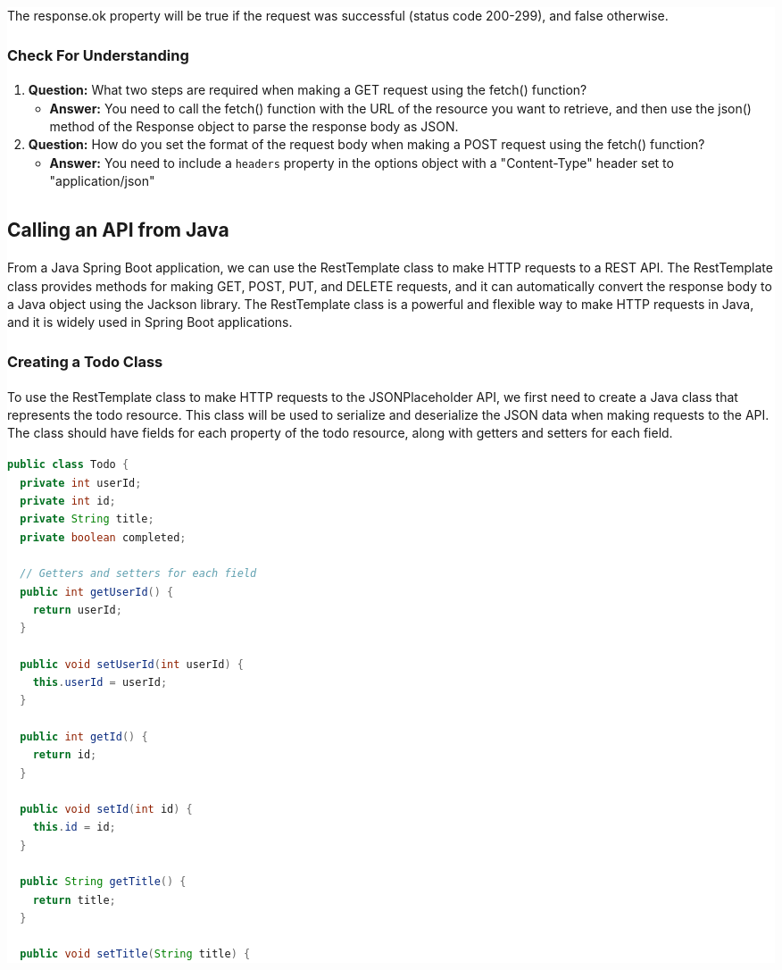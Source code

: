 The response.ok property will be true if the request was successful (status code 200-299), and false otherwise.

### Check For Understanding

1. **Question:** What two steps are required when making a GET request using the fetch() function?
    - **Answer:** You need to call the fetch() function with the URL of the resource you want to retrieve, and then use
      the json() method of the Response object to parse the response body as JSON.
2. **Question:** How do you set the format of the request body when making a POST request using the fetch() function?
    - **Answer:** You need to include a `headers` property in the options object with a "Content-Type" header set to
      "application/json"

## Calling an API from Java

From a Java Spring Boot application, we can use the RestTemplate class to make HTTP requests to a REST API.  The
RestTemplate class provides methods for making GET, POST, PUT, and DELETE requests, and it can automatically
convert the response body to a Java object using the Jackson library.  The RestTemplate class is a powerful and
flexible way to make HTTP requests in Java, and it is widely used in Spring Boot applications.

### Creating a Todo Class

To use the RestTemplate class to make HTTP requests to the JSONPlaceholder API, we first need to create a Java
class that represents the todo resource.  This class will be used to serialize and deserialize the JSON data when
making requests to the API.  The class should have fields for each property of the todo resource, along with
getters and setters for each field.

```java
public class Todo {
  private int userId;
  private int id;
  private String title;
  private boolean completed;

  // Getters and setters for each field
  public int getUserId() {
    return userId;
  }

  public void setUserId(int userId) {
    this.userId = userId;
  }

  public int getId() {
    return id;
  }

  public void setId(int id) {
    this.id = id;
  }

  public String getTitle() {
    return title;
  }

  public void setTitle(String title) {
```